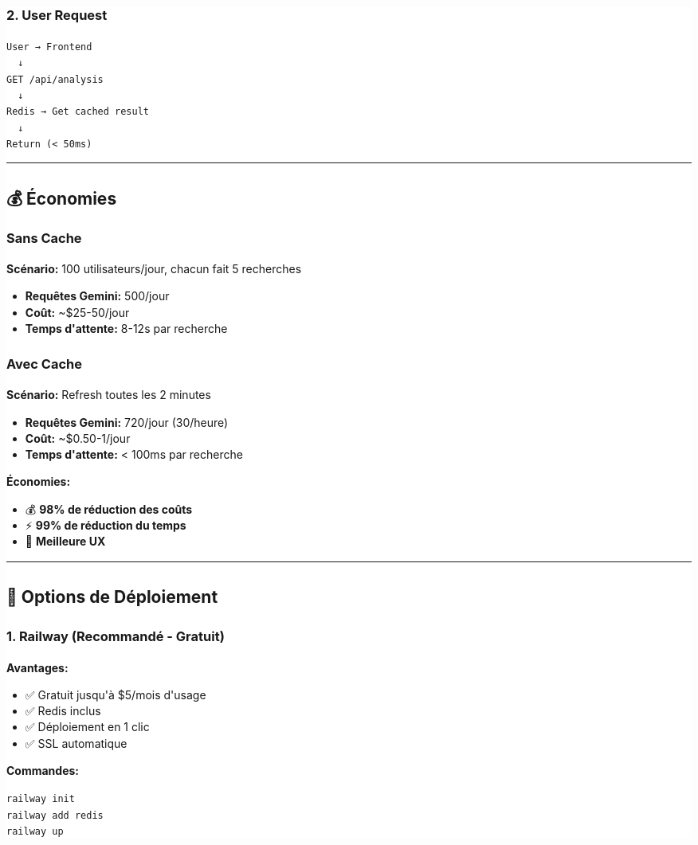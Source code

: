 ### 2. User Request

```
User → Frontend
  ↓
GET /api/analysis
  ↓
Redis → Get cached result
  ↓
Return (< 50ms)
```

---

## 💰 Économies

### Sans Cache

**Scénario:** 100 utilisateurs/jour, chacun fait 5 recherches

- **Requêtes Gemini:** 500/jour
- **Coût:** ~$25-50/jour
- **Temps d'attente:** 8-12s par recherche

### Avec Cache

**Scénario:** Refresh toutes les 2 minutes

- **Requêtes Gemini:** 720/jour (30/heure)
- **Coût:** ~$0.50-1/jour
- **Temps d'attente:** < 100ms par recherche

**Économies:**
- 💰 **98% de réduction des coûts**
- ⚡ **99% de réduction du temps**
- 🎯 **Meilleure UX**

---

## 🚀 Options de Déploiement

### 1. Railway (Recommandé - Gratuit)

**Avantages:**
- ✅ Gratuit jusqu'à $5/mois d'usage
- ✅ Redis inclus
- ✅ Déploiement en 1 clic
- ✅ SSL automatique

**Commandes:**
```bash
railway init
railway add redis
railway up
```
